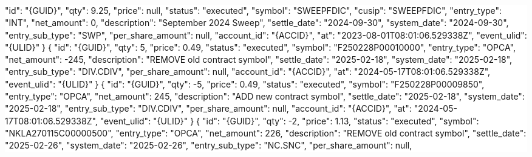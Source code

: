 "id": "{GUID}",
"qty": 9.25,
"price": null,
"status": "executed",
"symbol": "SWEEPFDIC",
"cusip": "SWEEPFDIC",
"entry_type": "INT",
"net_amount": 0,
"description": "September 2024 Sweep",
"settle_date": "2024-09-30",
"system_date": "2024-09-30",
"entry_sub_type": "SWP",
"per_share_amount": null,
"account_id": "{ACCID}",
"at": "2023-08-01T08:01:06.529338Z",
"event_ulid": "{ULID}"
}
{
"id": "{GUID}",
"qty": 5,
"price": 0.49,
"status": "executed",
"symbol": "F250228P00010000",
"entry_type": "OPCA",
"net_amount": -245,
"description": "REMOVE old contract symbol",
"settle_date": "2025-02-18",
"system_date": "2025-02-18",
"entry_sub_type": "DIV.CDIV",
"per_share_amount": null,
"account_id": "{ACCID}",
"at": "2024-05-17T08:01:06.529338Z",
"event_ulid": "{ULID}"
}
{
"id": "{GUID}",
"qty": -5,
"price": 0.49,
"status": "executed",
"symbol": "F250228P00009850",
"entry_type": "OPCA",
"net_amount": 245,
"description": "ADD new contract symbol",
"settle_date": "2025-02-18",
"system_date": "2025-02-18",
"entry_sub_type": "DIV.CDIV",
"per_share_amount": null,
"account_id": "{ACCID}",
"at": "2024-05-17T08:01:06.529338Z",
"event_ulid": "{ULID}"
}
{
"id": "{GUID}",
"qty": -2,
"price": 1.13,
"status": "executed",
"symbol": "NKLA270115C00000500",
"entry_type": "OPCA",
"net_amount": 226,
"description": "REMOVE old contract symbol",
"settle_date": "2025-02-26",
"system_date": "2025-02-26",
"entry_sub_type": "NC.SNC",
"per_share_amount": null,
